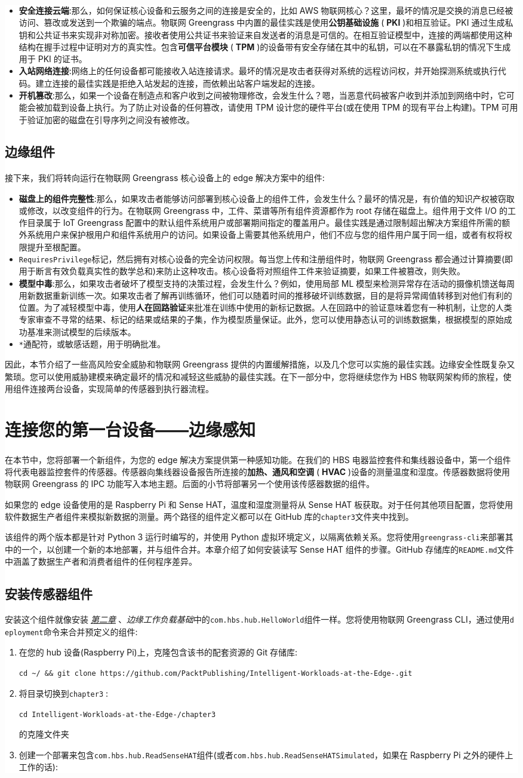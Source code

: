 *   **安全连接云端**:那么，如何保证核心设备和云服务之间的连接是安全的，比如 AWS 物联网核心？这里，最坏的情况是交换的消息已经被访问、篡改或发送到一个欺骗的端点。物联网 Greengrass 中内置的最佳实践是使用**公钥基础设施** ( **PKI** )和相互验证。PKI 通过生成私钥和公共证书来实现非对称加密。接收者使用公共证书来验证来自发送者的消息是可信的。在相互验证模型中，连接的两端都使用这种结构在握手过程中证明对方的真实性。包含**可信平台模块** ( **TPM** )的设备带有安全存储在其中的私钥，可以在不暴露私钥的情况下生成用于 PKI 的证书。
*   **入站网络连接**:网络上的任何设备都可能接收入站连接请求。最坏的情况是攻击者获得对系统的远程访问权，并开始探测系统或执行代码。建立连接的最佳实践是拒绝入站发起的连接，而依赖出站客户端发起的连接。
*   **开机篡改**:那么，如果一个设备在制造点和客户收到之间被物理修改，会发生什么？嗯，当恶意代码被客户收到并添加到网络中时，它可能会被加载到设备上执行。为了防止对设备的任何篡改，请使用 TPM 设计您的硬件平台(或在使用 TPM 的现有平台上构建)。TPM 可用于验证加密的磁盘在引导序列之间没有被修改。

## 边缘组件

接下来，我们将转向运行在物联网 Greengrass 核心设备上的 edge 解决方案中的组件:

*   **磁盘上的组件完整性**:那么，如果攻击者能够访问部署到核心设备上的组件工件，会发生什么？最坏的情况是，有价值的知识产权被窃取或修改，以改变组件的行为。在物联网 Greengrass 中，工件、菜谱等所有组件资源都作为 root 存储在磁盘上。组件用于文件 I/O 的工作目录属于 IoT Greengrass 配置中的默认组件系统用户或部署期间指定的覆盖用户。最佳实践是通过限制超出解决方案组件所需的额外系统用户来保护根用户和组件系统用户的访问。如果设备上需要其他系统用户，他们不应与您的组件用户属于同一组，或者有权将权限提升至根配置。
*   `RequiresPrivilege`标记，然后拥有对核心设备的完全访问权限。每当您上传和注册组件时，物联网 Greengrass 都会通过计算摘要(即用于断言有效负载真实性的数学总和)来防止这种攻击。核心设备将对照组件工件来验证摘要，如果工件被篡改，则失败。
*   **模型中毒**:那么，如果攻击者破坏了模型支持的决策过程，会发生什么？例如，使用局部 ML 模型来检测异常存在活动的摄像机馈送每周用新数据重新训练一次。如果攻击者了解再训练循环，他们可以随着时间的推移破坏训练数据，目的是将异常阈值转移到对他们有利的位置。为了减轻模型中毒，使用**人在回路验证**来批准在训练中使用的新标记数据。人在回路中的验证意味着您有一种机制，让您的人类专家审查不寻常的结果、标记的结果或结果的子集，作为模型质量保证。此外，您可以使用静态认可的训练数据集，根据模型的原始成功基准来测试模型的后续版本。
*   `*`通配符，或敏感话题，用于明确批准。

因此，本节介绍了一些高风险安全威胁和物联网 Greengrass 提供的内置缓解措施，以及几个您可以实施的最佳实践。边缘安全性既复杂又繁琐。您可以使用威胁建模来确定最坏的情况和减轻这些威胁的最佳实践。在下一部分中，您将继续您作为 HBS 物联网架构师的旅程，使用组件连接两台设备，实现简单的传感器到执行器流程。

# 连接您的第一台设备——边缘感知

在本节中，您将部署一个新组件，为您的 edge 解决方案提供第一种感知功能。在我们的 HBS 电器监控套件和集线器设备中，第一个组件将代表电器监控套件的传感器。传感器向集线器设备报告所连接的**加热、通风和空调** ( **HVAC** )设备的测量温度和湿度。传感器数据将使用物联网 Greengrass 的 IPC 功能写入本地主题。后面的小节将部署另一个使用该传感器数据的组件。

如果您的 edge 设备使用的是 Raspberry Pi 和 Sense HAT，温度和湿度测量将从 Sense HAT 板获取。对于任何其他项目配置，您将使用软件数据生产者组件来模拟新数据的测量。两个路径的组件定义都可以在 GitHub 库的`chapter3`文件夹中找到。

该组件的两个版本都是针对 Python 3 运行时编写的，并使用 Python 虚拟环境定义，以隔离依赖关系。您将使用`greengrass-cli`来部署其中的一个，以创建一个新的本地部署，并与组件合并。本章介绍了如何安装读写 Sense HAT 组件的步骤。GitHub 存储库的`README.md`文件中涵盖了数据生产者和消费者组件的任何程序差异。

## 安装传感器组件

安装这个组件就像安装 [*第二章*](B17595_02_Final_SS_ePub.xhtml#_idTextAnchor032) 、*边缘工作负载基础*中的`com.hbs.hub.HelloWorld`组件一样。您将使用物联网 Greengrass CLI，通过使用`deployment`命令来合并预定义的组件:

1.  在您的 hub 设备(Raspberry Pi)上，克隆包含该书的配套资源的 Git 存储库:

    ```
    cd ~/ && git clone https://github.com/PacktPublishing/Intelligent-Workloads-at-the-Edge-.git
    ```

2.  将目录切换到`chapter3` :

    ```
    cd Intelligent-Workloads-at-the-Edge-/chapter3
    ```

    的克隆文件夹
3.  创建一个部署来包含`com.hbs.hub.ReadSenseHAT`组件(或者`com.hbs.hub.ReadSenseHATSimulated`，如果在 Raspberry Pi 之外的硬件上工作的话):
